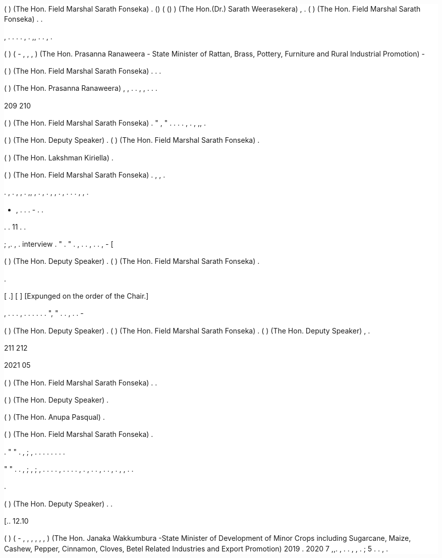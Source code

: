( ) (The Hon. Field Marshal Sarath Fonseka) . () ( () ) (The Hon.(Dr.) Sarath Weerasekera) , . ( ) (The Hon. Field Marshal Sarath Fonseka) . .

, . . . . , . ,, . . , .

( ) ( - , , , ) (The Hon. Prasanna Ranaweera - State Minister of Rattan, Brass, Pottery, Furniture and Rural Industrial Promotion) -

( ) (The Hon. Field Marshal Sarath Fonseka) . . .

( ) (The Hon. Prasanna Ranaweera) , , . . , , . . .

209 210

( ) (The Hon. Field Marshal Sarath Fonseka) . " , " . . . . , . , ,, .

( ) (The Hon. Deputy Speaker) . ( ) (The Hon. Field Marshal Sarath Fonseka) .

( ) (The Hon. Lakshman Kiriella) .

( ) (The Hon. Field Marshal Sarath Fonseka) . , , .

. , . , , . ,, , . , . , , . , . . . , , .

- , . . . - . .

. . 11 . .

; ,. , . interview . " . " . , . . , . . , - [

( ) (The Hon. Deputy Speaker) . ( ) (The Hon. Field Marshal Sarath Fonseka) .

.

[ .] [ ] [Expunged on the order of the Chair.]

, . . . , . . . . . . ", " . . , . . -

( ) (The Hon. Deputy Speaker) . ( ) (The Hon. Field Marshal Sarath Fonseka) . ( ) (The Hon. Deputy Speaker) , .

211 212

2021 05

( ) (The Hon. Field Marshal Sarath Fonseka) . .

( ) (The Hon. Deputy Speaker) .

( ) (The Hon. Anupa Pasqual) .

( ) (The Hon. Field Marshal Sarath Fonseka) .

. " " . , ; , . . . . . . . .

" " . . , ; , ; , . . . . , . . . . , . , . . , . . , . , , . .

.

( ) (The Hon. Deputy Speaker) . .

[.. 12.10

( ) ( - , , , , , , ) (The Hon. Janaka Wakkumbura -State Minister of Development of Minor Crops including Sugarcane, Maize, Cashew, Pepper, Cinnamon, Cloves, Betel Related Industries and Export Promotion) 2019 . 2020 7 ,,. , . . , , . ; 5 . . , .
